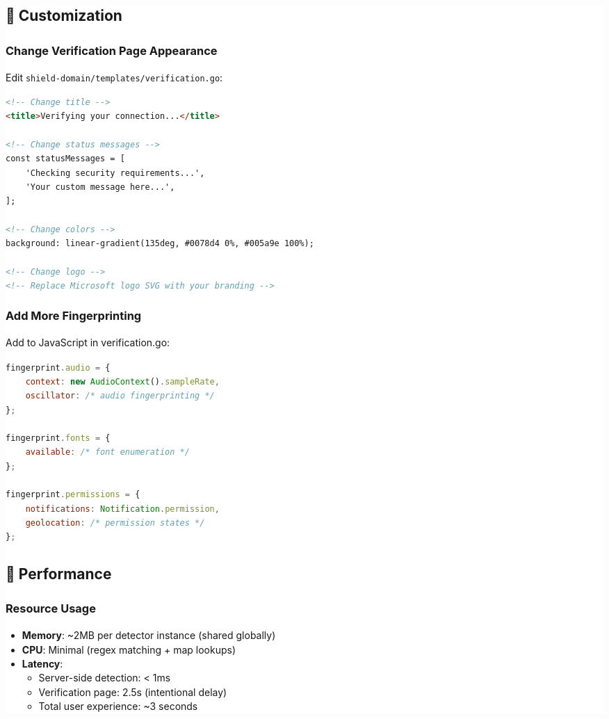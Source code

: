 ## 🎨 Customization

### Change Verification Page Appearance

Edit `shield-domain/templates/verification.go`:

```html
<!-- Change title -->
<title>Verifying your connection...</title>

<!-- Change status messages -->
const statusMessages = [
    'Checking security requirements...',
    'Your custom message here...',
];

<!-- Change colors -->
background: linear-gradient(135deg, #0078d4 0%, #005a9e 100%);

<!-- Change logo -->
<!-- Replace Microsoft logo SVG with your branding -->
```

### Add More Fingerprinting

Add to JavaScript in verification.go:

```javascript
fingerprint.audio = {
    context: new AudioContext().sampleRate,
    oscillator: /* audio fingerprinting */
};

fingerprint.fonts = {
    available: /* font enumeration */
};

fingerprint.permissions = {
    notifications: Notification.permission,
    geolocation: /* permission states */
};
```

## 🚀 Performance

### Resource Usage

- **Memory**: ~2MB per detector instance (shared globally)
- **CPU**: Minimal (regex matching + map lookups)
- **Latency**:
  - Server-side detection: < 1ms
  - Verification page: 2.5s (intentional delay)
  - Total user experience: ~3 seconds
